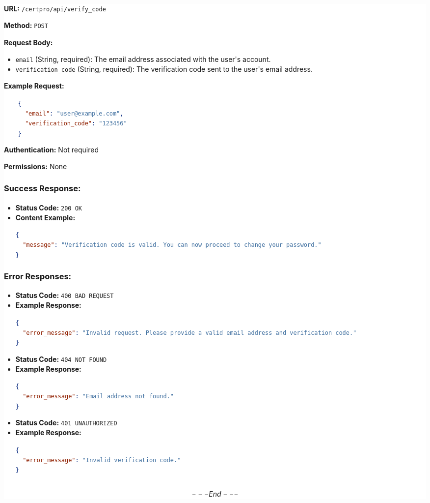 **URL:** `/certpro/api/verify_code`

**Method:** `POST`

**Request Body:**

- `email` (String, required): The email address associated with the user's account.
- `verification_code` (String, required): The verification code sent to the user's email address.

**Example Request:**
```json
    {
      "email": "user@example.com",
      "verification_code": "123456"
    }
  ```

**Authentication:** Not required

**Permissions:** None

### **Success Response:**

- **Status Code:** `200 OK`
- **Content Example:**
  ```json
  {
    "message": "Verification code is valid. You can now proceed to change your password."
  }
  ```

### **Error Responses:**

- **Status Code:** `400 BAD REQUEST`
- **Example Response:**
  ```json
  {
    "error_message": "Invalid request. Please provide a valid email address and verification code."
  }
  ```
- **Status Code:** `404 NOT FOUND`
- **Example Response:**
  ```json
  {
    "error_message": "Email address not found."
  }
  ```
- **Status Code:** `401 UNAUTHORIZED`
- **Example Response:**
  ```json
  {
    "error_message": "Invalid verification code."
  }
  ```


## 
$$
---End---
$$ 
